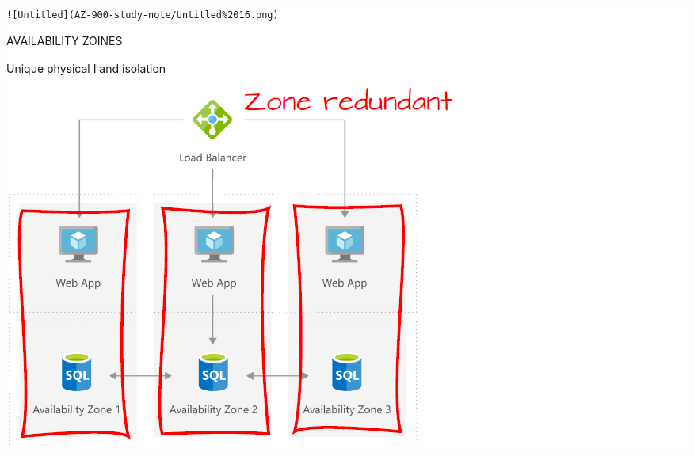     ![Untitled](AZ-900-study-note/Untitled%2016.png)
    

AVAILABILITY ZOINES

Unique physical I and isolation

![Untitled](AZ-900-study-note/Untitled%2017.png)

